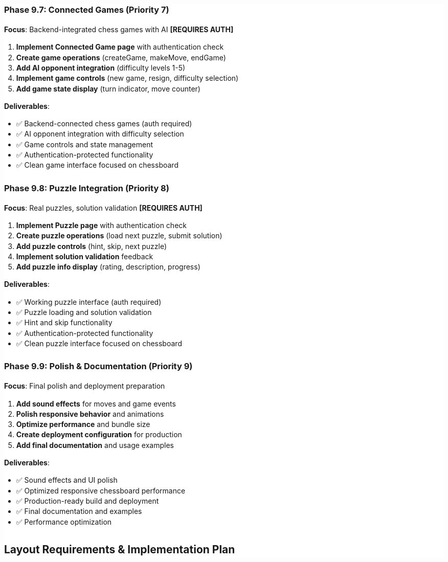 ### Phase 9.7: Connected Games (Priority 7)

**Focus**: Backend-integrated chess games with AI **[REQUIRES AUTH]**

1. **Implement Connected Game page** with authentication check
2. **Create game operations** (createGame, makeMove, endGame)
3. **Add AI opponent integration** (difficulty levels 1-5)
4. **Implement game controls** (new game, resign, difficulty selection)
5. **Add game state display** (turn indicator, move counter)

**Deliverables**:

- ✅ Backend-connected chess games (auth required)
- ✅ AI opponent integration with difficulty selection
- ✅ Game controls and state management
- ✅ Authentication-protected functionality
- ✅ Clean game interface focused on chessboard

### Phase 9.8: Puzzle Integration (Priority 8)

**Focus**: Real puzzles, solution validation **[REQUIRES AUTH]**

1. **Implement Puzzle page** with authentication check
2. **Create puzzle operations** (load next puzzle, submit solution)
3. **Add puzzle controls** (hint, skip, next puzzle)
4. **Implement solution validation** feedback
5. **Add puzzle info display** (rating, description, progress)

**Deliverables**:

- ✅ Working puzzle interface (auth required)
- ✅ Puzzle loading and solution validation
- ✅ Hint and skip functionality
- ✅ Authentication-protected functionality
- ✅ Clean puzzle interface focused on chessboard

### Phase 9.9: Polish & Documentation (Priority 9)

**Focus**: Final polish and deployment preparation

1. **Add sound effects** for moves and game events
2. **Polish responsive behavior** and animations
3. **Optimize performance** and bundle size
4. **Create deployment configuration** for production
5. **Add final documentation** and usage examples

**Deliverables**:

- ✅ Sound effects and UI polish
- ✅ Optimized responsive chessboard performance
- ✅ Production-ready build and deployment
- ✅ Final documentation and examples
- ✅ Performance optimization

## Layout Requirements & Implementation Plan
